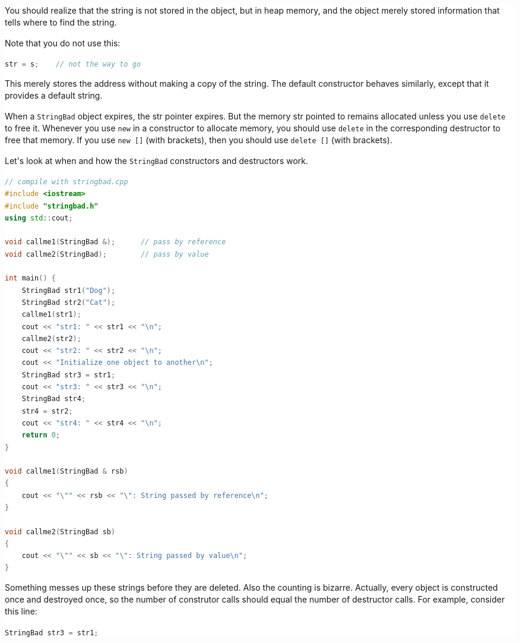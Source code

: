 You should realize that the string is not stored in the object, but in heap memory, and the object merely stored information that tells where to find the string.

Note that you do not use this:
```c++
str = s;	// not the way to go
```

This merely stores the address without making a copy of the string. The default constructor behaves similarly, except that it provides a default string.

When a `StringBad` object expires, the str pointer expires. But the memory str pointed to remains allocated unless you use `delete` to free it. Whenever you use `new` in a constructor to allocate memory, you should use `delete` in the corresponding destructor to free that memory. If you use `new []` (with brackets), then you should use `delete []` (with brackets).

Let's look at when and how the `StringBad` constructors and destructors work.
```c++
// compile with stringbad.cpp
#include <iostream>
#include "stringbad.h"
using std::cout;

void callme1(StringBad &);		// pass by reference
void callme2(StringBad);		// pass by value

int main() {
	StringBad str1("Dog");
	StringBad str2("Cat");
	callme1(str1);
    cout << "str1: " << str1 << "\n";	
	callme2(str2);
	cout << "str2: " << str2 << "\n";
	cout << "Initialize one object to another\n";
	StringBad str3 = str1;
	cout << "str3: " << str3 << "\n";
	StringBad str4;	
	str4 = str2;
	cout << "str4: " << str4 << "\n";
	return 0;	
}

void callme1(StringBad & rsb)
{
	cout << "\"" << rsb << "\": String passed by reference\n";
}

void callme2(StringBad sb)
{
	cout << "\"" << sb << "\": String passed by value\n";
}
```

Something messes up these strings before they are deleted. Also the counting is bizarre. Actually, every object is constructed once and destroyed once, so the number of construtor calls should equal the number of destructor calls. For example, consider this line:
```c++
StringBad str3 = str1;
```

